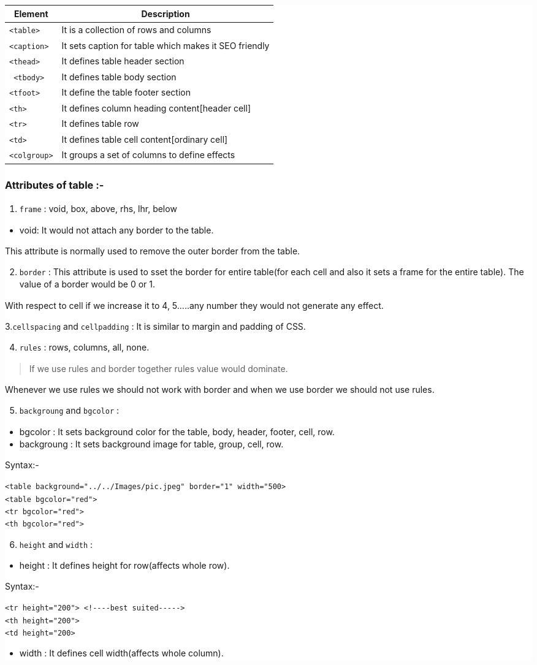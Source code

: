 |Element| Description|
|-------|----------|
|`<table>` | It is a collection of rows and columns|
|`<caption>`| It sets caption for table which makes it SEO friendly|
|`<thead>`| It defines table header section|
|` <tbody>`| It defines table body section|
|`<tfoot>`| It define the table footer section|
|`<th>`| It defines column heading content[header cell]|
|`<tr>`| It defines table row|
|`<td>`| It defines table cell content[ordinary cell]|
|`<colgroup>`| It groups a set of columns to define effects|

### Attributes of table :-
1. `frame` : void, box, above, rhs, lhr, below

- void: It would not attach any border to the table.

This attribute is normally used to remove the outer border from the table.



2. `border` : This attribute is used to sset the border for entire table(for each cell and also it sets a frame for the entire table). The value of a border would be 0 or 1.

With respect to cell if we increase it to 4, 5.....any number they would not generate any effect.

3.`cellspacing` and `cellpadding` : It is similar to margin and padding of CSS.

4. `rules` : rows, columns, all, none.

> If we use rules and border together rules value would dominate.

Whenever we use rules we should not work with border and when we use border we should not use rules.

5. `backgroung` and `bgcolor` : 

- bgcolor : It sets background color for the table, body, header, footer, cell, row.
- backgroung : It sets background image for table, group, cell, row.

Syntax:-
```
<table background="../../Images/pic.jpeg" border="1" width="500>
<table bgcolor="red">
<tr bgcolor="red">
<th bgcolor="red">
```

6. `height` and `width` : 
- height : It defines height for row(affects whole row).

Syntax:-
```
<tr height="200"> <!----best suited----->
<th height="200">
<td height="200>
```
 - width : It defines cell width(affects whole column).
